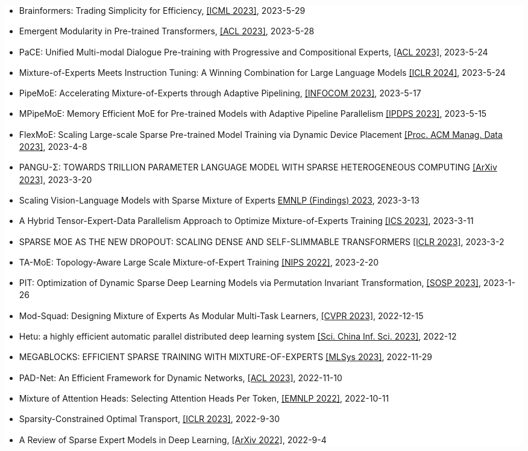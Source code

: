 - Brainformers: Trading Simplicity for Efficiency, [[ICML 2023]](https://arxiv.org/abs/2306.00008), 2023-5-29

- Emergent Modularity in Pre-trained Transformers, [[ACL 2023]](https://arxiv.org/abs/2305.18390), 2023-5-28

- PaCE: Unified Multi-modal Dialogue Pre-training with Progressive and Compositional Experts, [[ACL 2023]](https://arxiv.org/abs/2305.14839), 2023-5-24

- Mixture-of-Experts Meets Instruction Tuning: A Winning Combination for Large Language Models	[[ICLR 2024]](https://arxiv.org/abs/2305.14705), 2023-5-24

- PipeMoE: Accelerating Mixture-of-Experts through Adaptive Pipelining, [[INFOCOM 2023]](https://ieeexplore.ieee.org/document/10228874), 2023-5-17

- MPipeMoE: Memory Efficient MoE for Pre-trained Models with Adaptive Pipeline Parallelism	[[IPDPS 2023]](https://ieeexplore.ieee.org/document/10177396), 2023-5-15

- FlexMoE: Scaling Large-scale Sparse Pre-trained Model Training via Dynamic Device Placement	[[Proc. ACM Manag. Data 2023]](https://arxiv.org/abs/2304.03946), 2023-4-8

- PANGU-Σ: TOWARDS TRILLION PARAMETER LANGUAGE MODEL WITH SPARSE HETEROGENEOUS COMPUTING	[[ArXiv 2023]](https://arxiv.org/abs/2303.10845), 2023-3-20

- Scaling Vision-Language Models with Sparse Mixture of Experts	[EMNLP (Findings) 2023](https://arxiv.org/abs/2303.07226), 2023-3-13

- A Hybrid Tensor-Expert-Data Parallelism Approach to Optimize Mixture-of-Experts Training	[[ICS 2023]](https://arxiv.org/abs/2303.06318), 2023-3-11

- SPARSE MOE AS THE NEW DROPOUT: SCALING DENSE AND SELF-SLIMMABLE TRANSFORMERS	[[ICLR 2023]](https://arxiv.org/abs/2303.01610), 2023-3-2

- TA-MoE: Topology-Aware Large Scale Mixture-of-Expert Training	[[NIPS 2022]](https://arxiv.org/abs/2302.09915), 2023-2-20

- PIT: Optimization of Dynamic Sparse Deep Learning Models via Permutation Invariant Transformation, [[SOSP 2023]](https://arxiv.org/abs/2301.10936), 2023-1-26

- Mod-Squad: Designing Mixture of Experts As Modular Multi-Task Learners, [[CVPR 2023]](https://arxiv.org/abs/2212.08066), 2022-12-15

- Hetu: a highly efficient automatic parallel distributed deep learning system	[[Sci. China Inf. Sci. 2023]](https://link.springer.com/article/10.1007/s11432-022-3581-9), 2022-12

- MEGABLOCKS: EFFICIENT SPARSE TRAINING WITH MIXTURE-OF-EXPERTS	[[MLSys 2023]](https://arxiv.org/abs/2211.15841), 2022-11-29

- PAD-Net: An Efficient Framework for Dynamic Networks, [[ACL 2023]](https://arxiv.org/abs/2211.05528), 2022-11-10

- Mixture of Attention Heads: Selecting Attention Heads Per Token, [[EMNLP 2022]](https://arxiv.org/abs/2210.05144), 2022-10-11

- Sparsity-Constrained Optimal Transport, [[ICLR 2023]](https://arxiv.org/abs/2209.15466), 2022-9-30

- A Review of Sparse Expert Models in Deep Learning, [[ArXiv 2022]](https://arxiv.org/abs/2209.01667), 2022-9-4
